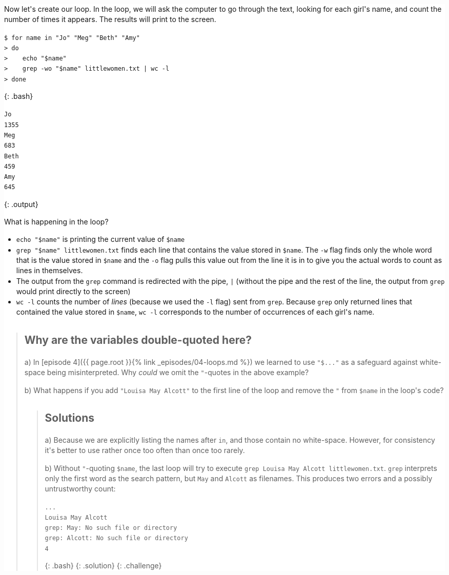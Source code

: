 Now let's create our loop. In the loop, we will ask the computer to go through the text, looking for each girl's name,
and count the number of times it appears. The results will print to the screen.

~~~
$ for name in "Jo" "Meg" "Beth" "Amy"
> do
>    echo "$name"
>    grep -wo "$name" littlewomen.txt | wc -l
> done
~~~

{: .bash}

~~~
Jo
1355
Meg
683
Beth
459
Amy
645
~~~
{: .output}

What is happening in the loop?  
+ `echo "$name"` is printing the current value of `$name`
+ `grep "$name" littlewomen.txt` finds each line that contains the value stored in `$name`. The `-w` flag finds only the whole word that is the value stored in `$name` and the `-o` flag pulls this value out from the line it is in to give you the actual words to count as lines in themselves.
+ The output from the `grep` command is redirected with the pipe, `|` (without the pipe and the rest of the line, the output from `grep` would print directly to the screen)
+ `wc -l` counts the number of _lines_ (because we used the `-l` flag) sent from `grep`. Because `grep` only returned lines that contained the value stored in `$name`, `wc -l` corresponds to the number of occurrences of each girl's name.

> ## Why are the variables double-quoted here?
>
> a) In [episode 4]({{ page.root }}{% link _episodes/04-loops.md %}) we learned to
> use `"$..."` as a safeguard against white-space being misinterpreted.
> Why _could_ we omit the `"`-quotes in the above example?
> 
> b) What happens if you add `"Louisa May Alcott"` to the first line of
> the loop and remove the `"` from `$name` in the loop's code?
> 
>> ## Solutions
>> 
>> a) Because we are explicitly listing the names after `in`,
>> and those contain no white-space. However, for consistency
>> it's better to use rather once too often than once too rarely.
>> 
>> b) Without `"`-quoting `$name`, the last loop will try to execute
>> `grep Louisa May Alcott littlewomen.txt`. `grep` interprets only the
>> first word as the search pattern, but `May` and `Alcott` as filenames.
>> This produces two errors and a possibly untrustworthy count:
>> ~~~
>> ...
>> Louisa May Alcott
>> grep: May: No such file or directory
>> grep: Alcott: No such file or directory
>> 4
>> ~~~
>> {: .bash}
> {: .solution}
{: .challenge}
